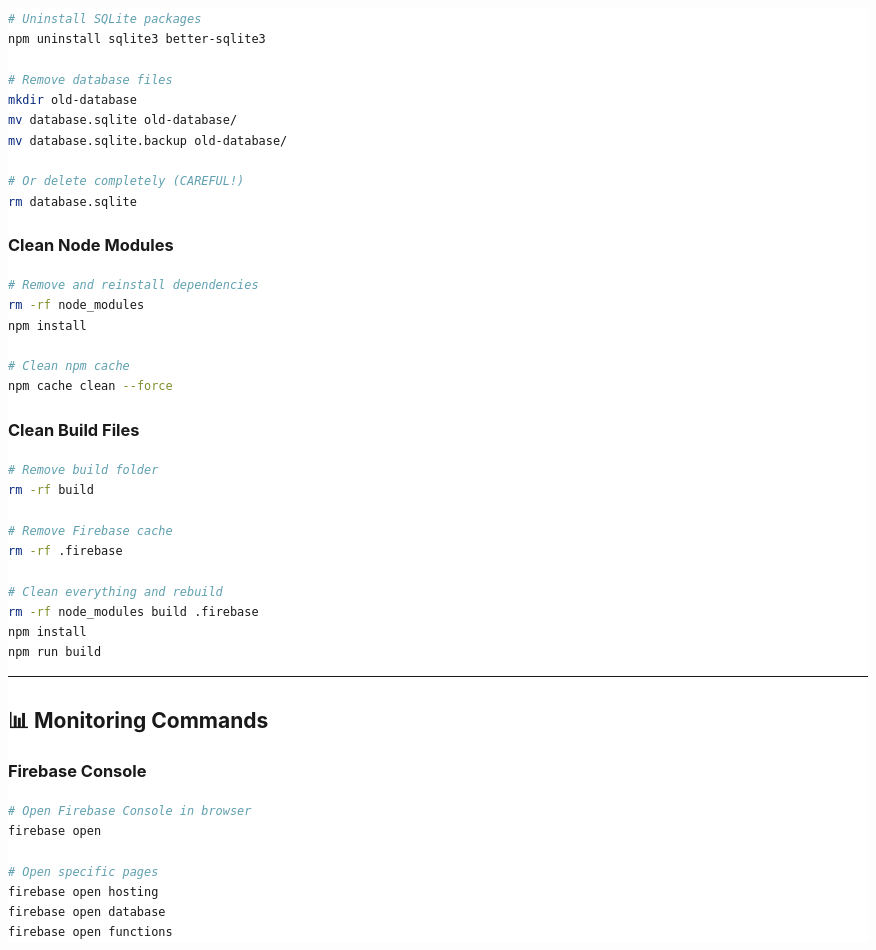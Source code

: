 ```bash
# Uninstall SQLite packages
npm uninstall sqlite3 better-sqlite3

# Remove database files
mkdir old-database
mv database.sqlite old-database/
mv database.sqlite.backup old-database/

# Or delete completely (CAREFUL!)
rm database.sqlite
```

### Clean Node Modules

```bash
# Remove and reinstall dependencies
rm -rf node_modules
npm install

# Clean npm cache
npm cache clean --force
```

### Clean Build Files

```bash
# Remove build folder
rm -rf build

# Remove Firebase cache
rm -rf .firebase

# Clean everything and rebuild
rm -rf node_modules build .firebase
npm install
npm run build
```

---

## 📊 Monitoring Commands

### Firebase Console

```bash
# Open Firebase Console in browser
firebase open

# Open specific pages
firebase open hosting
firebase open database
firebase open functions
```
